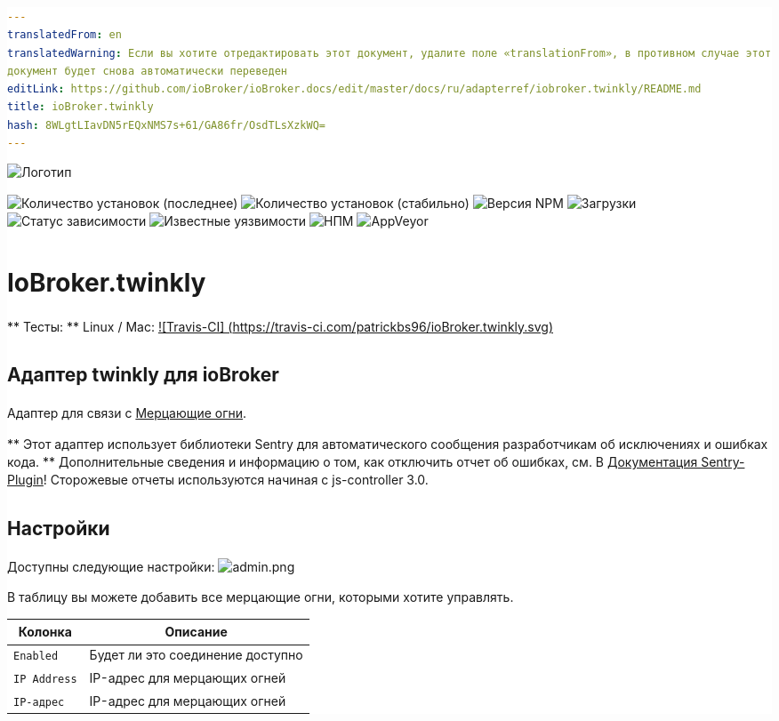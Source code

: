 ```yaml
---
translatedFrom: en
translatedWarning: Если вы хотите отредактировать этот документ, удалите поле «translationFrom», в противном случае этот документ будет снова автоматически переведен
editLink: https://github.com/ioBroker/ioBroker.docs/edit/master/docs/ru/adapterref/iobroker.twinkly/README.md
title: ioBroker.twinkly
hash: 8WLgtLIavDN5rEQxNMS7s+61/GA86fr/OsdTLsXzkWQ=
---
```

![Логотип](../../../en/adapterref/iobroker.twinkly/admin/twinkly.png)

![Количество установок (последнее)](http://iobroker.live/badges/twinkly-installed.svg)
![Количество установок (стабильно)](http://iobroker.live/badges/twinkly-stable.svg)
![Версия NPM](http://img.shields.io/npm/v/iobroker.twinkly.svg)
![Загрузки](https://img.shields.io/npm/dm/iobroker.twinkly.svg)
![Статус зависимости](https://img.shields.io/david/patrickbs96/iobroker.twinkly.svg)
![Известные уязвимости](https://snyk.io/test/github/patrickbs96/ioBroker.twinkly/badge.svg)
![НПМ](https://nodei.co/npm/iobroker.twinkly.png?downloads=true)
![AppVeyor](https://ci.appveyor.com/api/projects/status/github/patrickbs96/ioBroker.twinkly?branch=master&svg=true)

# IoBroker.twinkly
** Тесты: ** Linux / Mac: [![Travis-CI] (https://travis-ci.com/patrickbs96/ioBroker.twinkly.svg)](https://travis-ci.com/github/patrickbs96/ioBroker.twinkly)

## Адаптер twinkly для ioBroker
Адаптер для связи с [Мерцающие огни](https://www.twinkly.com/).

** Этот адаптер использует библиотеки Sentry для автоматического сообщения разработчикам об исключениях и ошибках кода. ** Дополнительные сведения и информацию о том, как отключить отчет об ошибках, см. В [Документация Sentry-Plugin](https://github.com/ioBroker/plugin-sentry#plugin-sentry)! Сторожевые отчеты используются начиная с js-controller 3.0.

## Настройки
Доступны следующие настройки: ![admin.png](../../../en/adapterref/iobroker.twinkly/img/admin.png)

В таблицу вы можете добавить все мерцающие огни, которыми хотите управлять.

| Колонка | Описание |
|--------------|------------------------------------|
| `Enabled` | Будет ли это соединение доступно |
| `IP Address` | IP-адрес для мерцающих огней |
| `IP-адрес` | IP-адрес для мерцающих огней |
